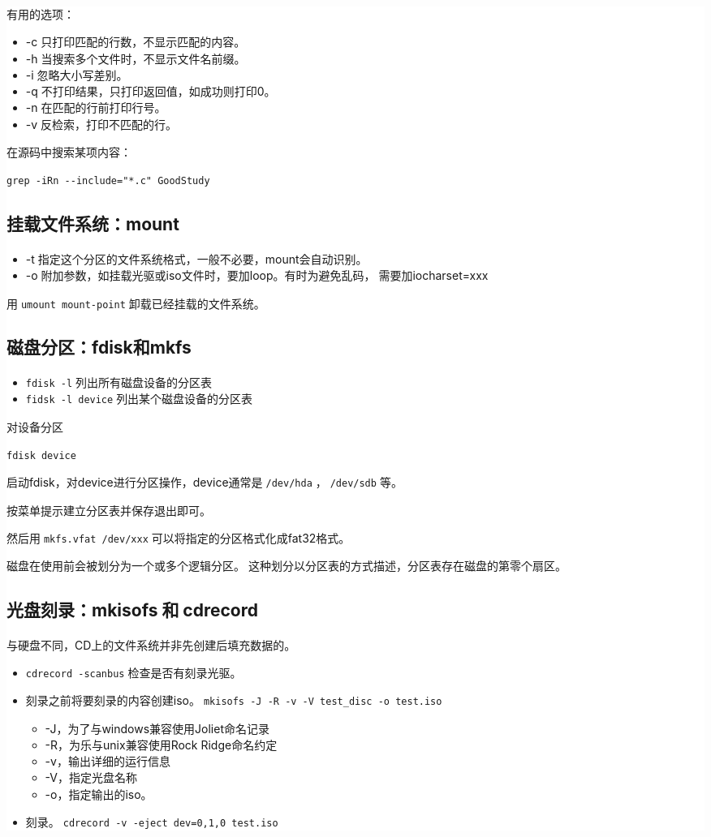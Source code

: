 有用的选项：

- -c 只打印匹配的行数，不显示匹配的内容。
- -h 当搜索多个文件时，不显示文件名前缀。
- -i 忽略大小写差别。
- -q 不打印结果，只打印返回值，如成功则打印0。
- -n 在匹配的行前打印行号。
- -v 反检索，打印不匹配的行。

在源码中搜索某项内容：

    grep -iRn --include="*.c" GoodStudy

## 挂载文件系统：mount ##

- -t 指定这个分区的文件系统格式，一般不必要，mount会自动识别。
- -o 附加参数，如挂载光驱或iso文件时，要加loop。有时为避免乱码，
  需要加iocharset=xxx

用 `umount mount-point` 卸载已经挂载的文件系统。


## 磁盘分区：fdisk和mkfs ##

- `fdisk -l` 列出所有磁盘设备的分区表
- `fidsk -l device` 列出某个磁盘设备的分区表

对设备分区

    fdisk device

启动fdisk，对device进行分区操作，device通常是 `/dev/hda` ，
`/dev/sdb` 等。

按菜单提示建立分区表并保存退出即可。

然后用 `mkfs.vfat /dev/xxx` 可以将指定的分区格式化成fat32格式。

磁盘在使用前会被划分为一个或多个逻辑分区。
这种划分以分区表的方式描述，分区表存在磁盘的第零个扇区。

## 光盘刻录：mkisofs 和 cdrecord ##

与硬盘不同，CD上的文件系统并非先创建后填充数据的。

- `cdrecord -scanbus` 检查是否有刻录光驱。
- 刻录之前将要刻录的内容创建iso。
  ``mkisofs -J -R -v -V test_disc -o test.iso``

  - -J，为了与windows兼容使用Joliet命名记录
  - -R，为乐与unix兼容使用Rock Ridge命名约定
  - -v，输出详细的运行信息
  - -V，指定光盘名称
  - -o，指定输出的iso。

- 刻录。 ``cdrecord -v -eject dev=0,1,0 test.iso``
